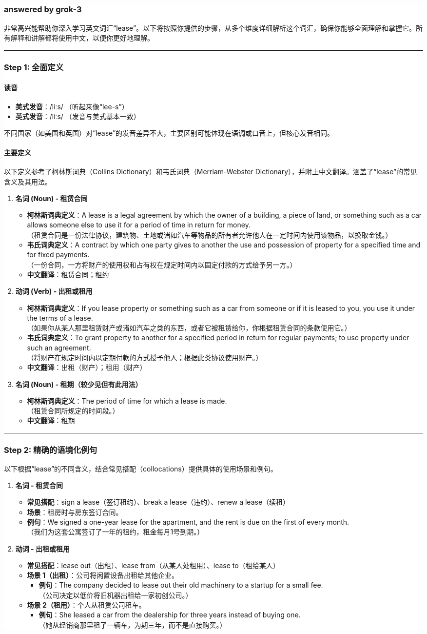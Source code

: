 ### answered by grok-3
非常高兴能帮助你深入学习英文词汇“lease”。以下将按照你提供的步骤，从多个维度详细解析这个词汇，确保你能够全面理解和掌握它。所有解释和讲解都将使用中文，以便你更好地理解。

---

### Step 1: 全面定义

#### 读音
- **美式发音**：/liːs/ （听起来像“lee-s”）
- **英式发音**：/liːs/ （发音与美式基本一致）

不同国家（如美国和英国）对“lease”的发音差异不大，主要区别可能体现在语调或口音上，但核心发音相同。

#### 主要定义
以下定义参考了柯林斯词典（Collins Dictionary）和韦氏词典（Merriam-Webster Dictionary），并附上中文翻译。涵盖了“lease”的常见含义及其用法。

1. **名词 (Noun) - 租赁合同**
   - **柯林斯词典定义**：A lease is a legal agreement by which the owner of a building, a piece of land, or something such as a car allows someone else to use it for a period of time in return for money.  
     （租赁合同是一份法律协议，建筑物、土地或诸如汽车等物品的所有者允许他人在一定时间内使用该物品，以换取金钱。）
   - **韦氏词典定义**：A contract by which one party gives to another the use and possession of property for a specified time and for fixed payments.  
     （一份合同，一方将财产的使用权和占有权在规定时间内以固定付款的方式给予另一方。）
   - **中文翻译**：租赁合同；租约

2. **动词 (Verb) - 出租或租用**
   - **柯林斯词典定义**：If you lease property or something such as a car from someone or if it is leased to you, you use it under the terms of a lease.  
     （如果你从某人那里租赁财产或诸如汽车之类的东西，或者它被租赁给你，你根据租赁合同的条款使用它。）
   - **韦氏词典定义**：To grant property to another for a specified period in return for regular payments; to use property under such an agreement.  
     （将财产在规定时间内以定期付款的方式授予他人；根据此类协议使用财产。）
   - **中文翻译**：出租（财产）；租用（财产）

3. **名词 (Noun) - 租期（较少见但有此用法）**
   - **柯林斯词典定义**：The period of time for which a lease is made.  
     （租赁合同所规定的时间段。）
   - **中文翻译**：租期

---

### Step 2: 精确的语境化例句

以下根据“lease”的不同含义，结合常见搭配（collocations）提供具体的使用场景和例句。

1. **名词 - 租赁合同**
   - **常见搭配**：sign a lease（签订租约）、break a lease（违约）、renew a lease（续租）
   - **场景**：租房时与房东签订合同。
   - **例句**：We signed a one-year lease for the apartment, and the rent is due on the first of every month.  
     （我们为这套公寓签订了一年的租约，租金每月1号到期。）

2. **动词 - 出租或租用**
   - **常见搭配**：lease out（出租）、lease from（从某人处租用）、lease to（租给某人）
   - **场景 1（出租）**：公司将闲置设备出租给其他企业。
     - **例句**：The company decided to lease out their old machinery to a startup for a small fee.  
       （公司决定以低价将旧机器出租给一家初创公司。）
   - **场景 2（租用）**：个人从租赁公司租车。
     - **例句**：She leased a car from the dealership for three years instead of buying one.  
       （她从经销商那里租了一辆车，为期三年，而不是直接购买。）
